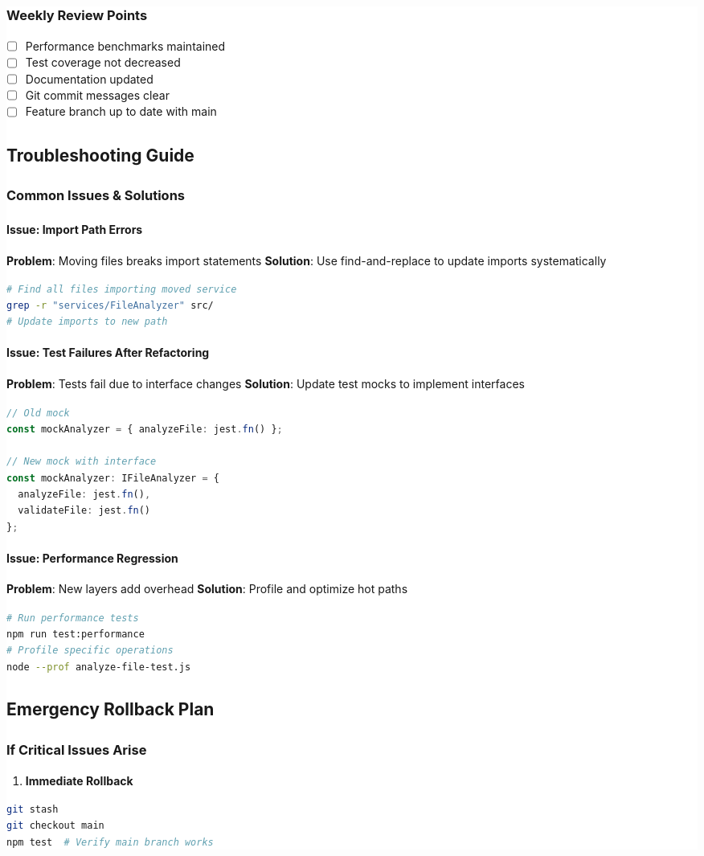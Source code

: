 ### Weekly Review Points
- [ ] Performance benchmarks maintained
- [ ] Test coverage not decreased
- [ ] Documentation updated
- [ ] Git commit messages clear
- [ ] Feature branch up to date with main

## Troubleshooting Guide

### Common Issues & Solutions

#### Issue: Import Path Errors
**Problem**: Moving files breaks import statements
**Solution**: Use find-and-replace to update imports systematically
```bash
# Find all files importing moved service
grep -r "services/FileAnalyzer" src/
# Update imports to new path
```

#### Issue: Test Failures After Refactoring
**Problem**: Tests fail due to interface changes
**Solution**: Update test mocks to implement interfaces
```typescript
// Old mock
const mockAnalyzer = { analyzeFile: jest.fn() };

// New mock with interface
const mockAnalyzer: IFileAnalyzer = { 
  analyzeFile: jest.fn(),
  validateFile: jest.fn()
};
```

#### Issue: Performance Regression
**Problem**: New layers add overhead
**Solution**: Profile and optimize hot paths
```bash
# Run performance tests
npm run test:performance
# Profile specific operations
node --prof analyze-file-test.js
```

## Emergency Rollback Plan

### If Critical Issues Arise

1. **Immediate Rollback**
```bash
git stash
git checkout main
npm test  # Verify main branch works
```
